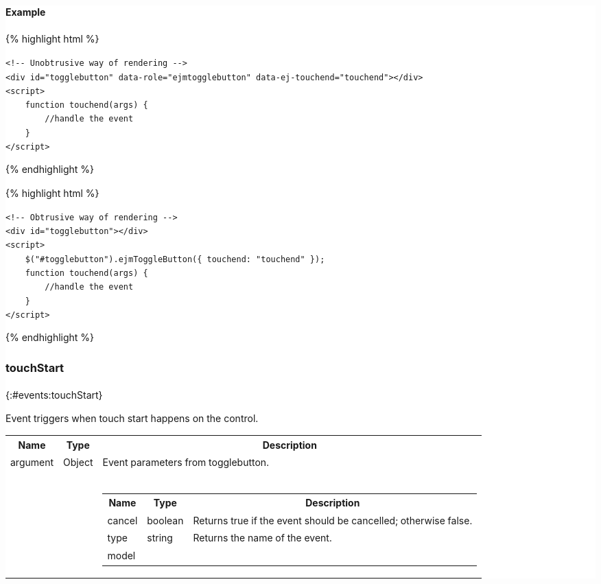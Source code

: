
</td></tr>
</table>

#### Example

{% highlight html %}


    <!-- Unobtrusive way of rendering -->
    <div id="togglebutton" data-role="ejmtogglebutton" data-ej-touchend="touchend"></div>
    <script>
        function touchend(args) {
            //handle the event
        }
    </script>



{% endhighlight %}



{% highlight html %}


    <!-- Obtrusive way of rendering -->
    <div id="togglebutton"></div>
    <script>
        $("#togglebutton").ejmToggleButton({ touchend: "touchend" });
        function touchend(args) {
            //handle the event
        }
    </script>



{% endhighlight %}



### touchStart
{:#events:touchStart} 

Event triggers when touch start happens on the control.

<table>
<tr>
<th>
<b>Name</b></th><th>
<b>Type</b></th><th>
<b>Description</b></th></tr>
<tr>
<td>
argument</td><td>
Object</td><td>
Event parameters from togglebutton.<table><br><tr><br><th><b>Name</b></th><th>
<b>Type</b></th><th>
<b>Description</b></th></tr>
<tr>
<td>
cancel</td><td>
boolean</td><td>
Returns true if the event should be cancelled; otherwise false.</td></tr>
<tr>
<td>
type</td><td>
string</td><td>
Returns the name of the event.</td></tr>
<tr>
<td>
model</td><td>